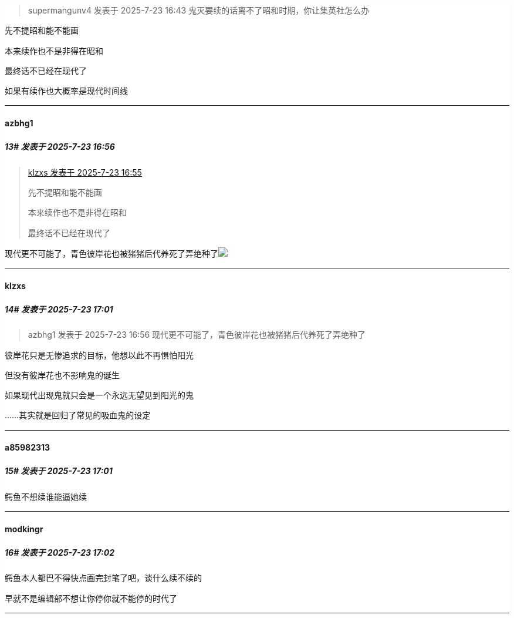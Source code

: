 <blockquote>supermangunv4 发表于 2025-7-23 16:43
鬼灭要续的话离不了昭和时期，你让集英社怎么办</blockquote>
先不提昭和能不能画

本来续作也不是非得在昭和

最终话不已经在现代了

如果有续作也大概率是现代时间线

*****

####  azbhg1  
##### 13#       发表于 2025-7-23 16:56

<blockquote><a href="httphttps://stage1st.com/2b/forum.php?mod=redirect&amp;goto=findpost&amp;pid=68144528&amp;ptid=2257220" target="_blank">klzxs 发表于 2025-7-23 16:55</a>

先不提昭和能不能画

本来续作也不是非得在昭和

最终话不已经在现代了</blockquote>
现代更不可能了，青色彼岸花也被猪猪后代养死了弄绝种了<img src="https://static.stage1st.com/image/smiley/face2017/067.png" referrerpolicy="no-referrer">

*****

####  klzxs  
##### 14#       发表于 2025-7-23 17:01

<blockquote>azbhg1 发表于 2025-7-23 16:56
现代更不可能了，青色彼岸花也被猪猪后代养死了弄绝种了</blockquote>
彼岸花只是无惨追求的目标，他想以此不再惧怕阳光

但没有彼岸花也不影响鬼的诞生

如果现代出现鬼就只会是一个永远无望见到阳光的鬼

……其实就是回归了常见的吸血鬼的设定

*****

####  a85982313  
##### 15#       发表于 2025-7-23 17:01

鳄鱼不想续谁能逼她续

*****

####  modkingr  
##### 16#       发表于 2025-7-23 17:02

鳄鱼本人都巴不得快点画完封笔了吧，谈什么续不续的

早就不是编辑部不想让你停你就不能停的时代了

*****
